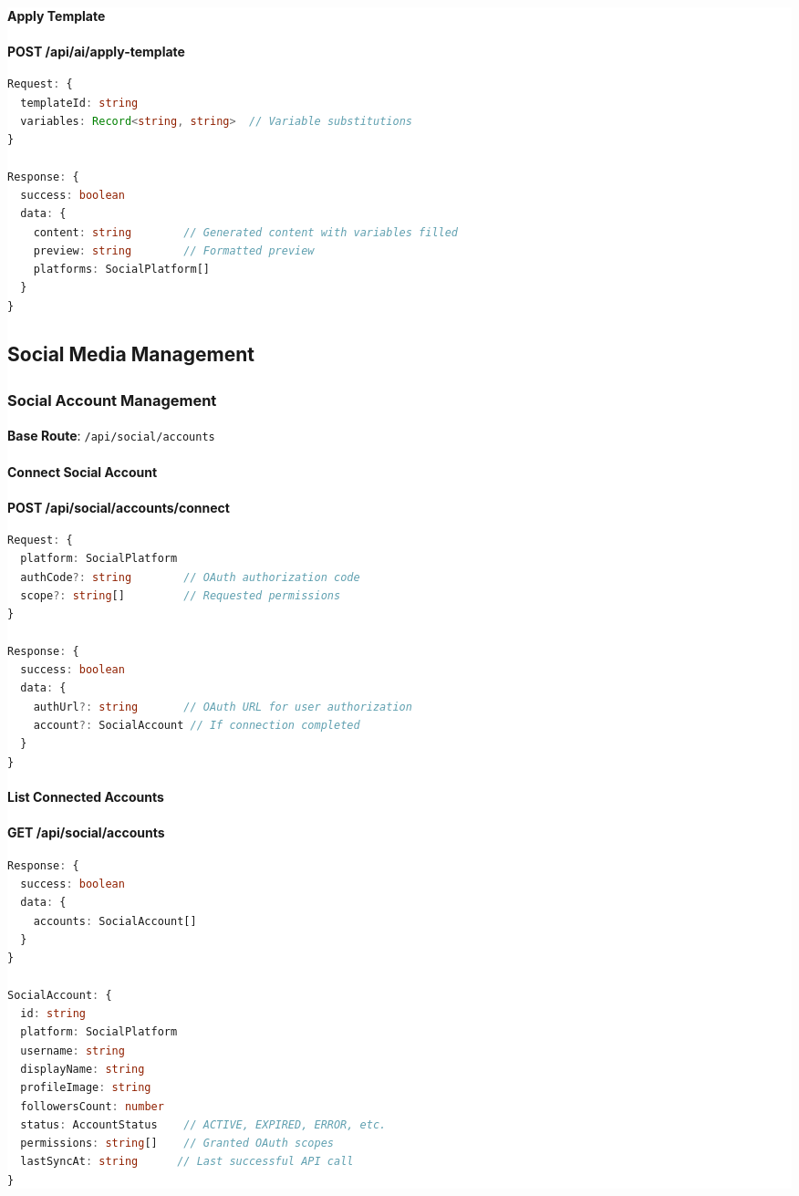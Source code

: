 #### Apply Template
**POST /api/ai/apply-template**
```typescript
Request: {
  templateId: string
  variables: Record<string, string>  // Variable substitutions
}

Response: {
  success: boolean
  data: {
    content: string        // Generated content with variables filled
    preview: string        // Formatted preview
    platforms: SocialPlatform[]
  }
}
```

## Social Media Management

### Social Account Management
**Base Route**: `/api/social/accounts`

#### Connect Social Account
**POST /api/social/accounts/connect**
```typescript
Request: {
  platform: SocialPlatform
  authCode?: string        // OAuth authorization code
  scope?: string[]         // Requested permissions
}

Response: {
  success: boolean
  data: {
    authUrl?: string       // OAuth URL for user authorization
    account?: SocialAccount // If connection completed
  }
}
```

#### List Connected Accounts
**GET /api/social/accounts**
```typescript
Response: {
  success: boolean
  data: {
    accounts: SocialAccount[]
  }
}

SocialAccount: {
  id: string
  platform: SocialPlatform
  username: string
  displayName: string
  profileImage: string
  followersCount: number
  status: AccountStatus    // ACTIVE, EXPIRED, ERROR, etc.
  permissions: string[]    // Granted OAuth scopes
  lastSyncAt: string      // Last successful API call
}
```
